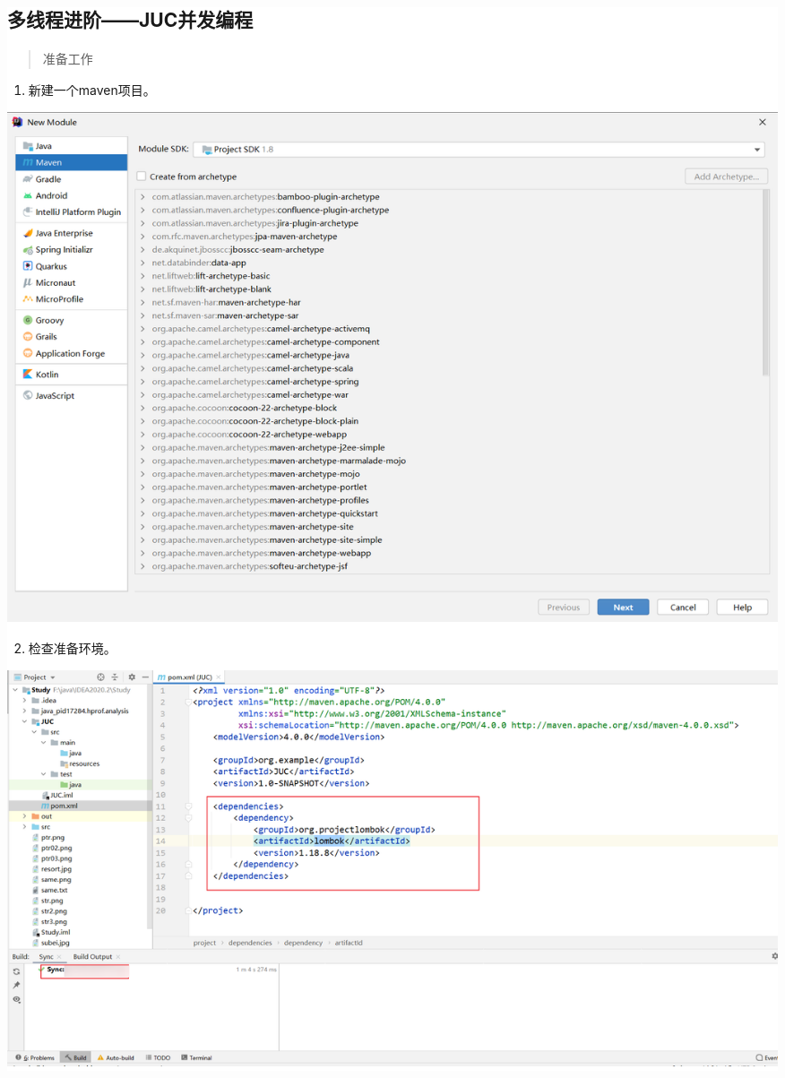 ## 多线程进阶——JUC并发编程

> 准备工作

1. 新建一个maven项目。

![1624328533679](img/SE/12/1624328533679.png)

2. 检查准备环境。

![1624329006305](img/SE/12/1624329006305.png)

